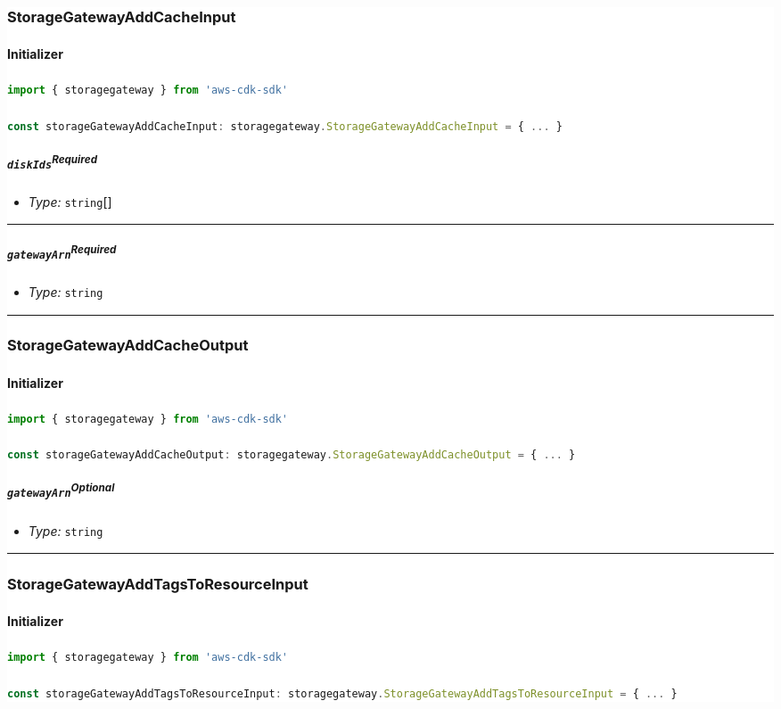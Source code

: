 ### StorageGatewayAddCacheInput <a name="aws-cdk-sdk.storagegateway.StorageGatewayAddCacheInput"></a>

#### Initializer <a name="[object Object].Initializer"></a>

```typescript
import { storagegateway } from 'aws-cdk-sdk'

const storageGatewayAddCacheInput: storagegateway.StorageGatewayAddCacheInput = { ... }
```

##### `diskIds`<sup>Required</sup> <a name="aws-cdk-sdk.storagegateway.StorageGatewayAddCacheInput.property.diskIds"></a>

- *Type:* `string`[]

---

##### `gatewayArn`<sup>Required</sup> <a name="aws-cdk-sdk.storagegateway.StorageGatewayAddCacheInput.property.gatewayArn"></a>

- *Type:* `string`

---

### StorageGatewayAddCacheOutput <a name="aws-cdk-sdk.storagegateway.StorageGatewayAddCacheOutput"></a>

#### Initializer <a name="[object Object].Initializer"></a>

```typescript
import { storagegateway } from 'aws-cdk-sdk'

const storageGatewayAddCacheOutput: storagegateway.StorageGatewayAddCacheOutput = { ... }
```

##### `gatewayArn`<sup>Optional</sup> <a name="aws-cdk-sdk.storagegateway.StorageGatewayAddCacheOutput.property.gatewayArn"></a>

- *Type:* `string`

---

### StorageGatewayAddTagsToResourceInput <a name="aws-cdk-sdk.storagegateway.StorageGatewayAddTagsToResourceInput"></a>

#### Initializer <a name="[object Object].Initializer"></a>

```typescript
import { storagegateway } from 'aws-cdk-sdk'

const storageGatewayAddTagsToResourceInput: storagegateway.StorageGatewayAddTagsToResourceInput = { ... }
```
